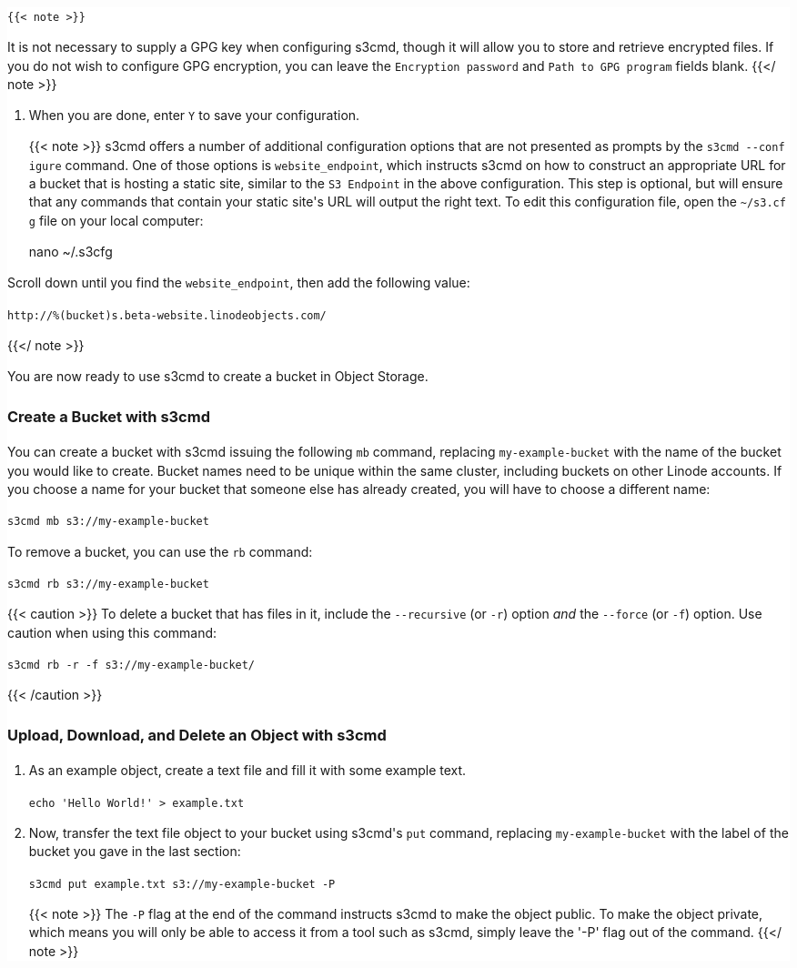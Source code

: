     {{< note >}}
It is not necessary to supply a GPG key when configuring s3cmd, though it will allow you to store and retrieve encrypted files. If you do not wish to configure GPG encryption, you can leave the `Encryption password` and `Path to GPG program` fields blank.
{{</ note >}}

1.  When you are done, enter `Y` to save your configuration.

    {{< note >}}
s3cmd offers a number of additional configuration options that are not presented as prompts by the `s3cmd --configure` command. One of those options is `website_endpoint`, which instructs s3cmd on how to construct an appropriate URL for a bucket that is hosting a static site, similar to the `S3 Endpoint` in the above configuration. This step is optional, but will ensure that any commands that contain your static site's URL will output the right text. To edit this configuration file, open the `~/s3.cfg` file on your local computer:

    nano ~/.s3cfg

Scroll down until you find the `website_endpoint`, then add the following value:

    http://%(bucket)s.beta-website.linodeobjects.com/


{{</ note >}}

You are now ready to use s3cmd to create a bucket in Object Storage.

### Create a Bucket with s3cmd

You can create a bucket with s3cmd issuing the following `mb` command, replacing `my-example-bucket` with the name of the bucket you would like to create. Bucket names need to be unique within the same cluster, including buckets on other Linode accounts. If you choose a name for your bucket that someone else has already created, you will have to choose a different name:

    s3cmd mb s3://my-example-bucket

To remove a bucket, you can use the `rb` command:

    s3cmd rb s3://my-example-bucket

{{< caution >}}
To delete a bucket that has files in it, include the `--recursive` (or `-r`) option *and* the `--force` (or `-f`) option. Use caution when using this command:

    s3cmd rb -r -f s3://my-example-bucket/
{{< /caution >}}

### Upload, Download, and Delete an Object with s3cmd

1.  As an example object, create a text file and fill it with some example text.

        echo 'Hello World!' > example.txt

1.  Now, transfer the text file object to your bucket using s3cmd's `put` command, replacing `my-example-bucket` with the label of the bucket you gave in the last section:

        s3cmd put example.txt s3://my-example-bucket -P

    {{< note >}}
The `-P` flag at the end of the command instructs s3cmd to make the object public. To make the object private, which means you will only be able to access it from a tool such as s3cmd, simply leave the '-P' flag out of the command.
{{</ note >}}
